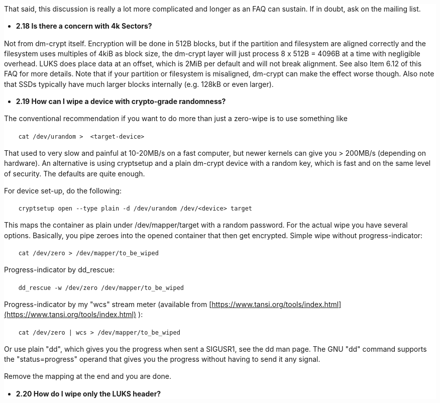 That said, this discussion is really a lot more complicated and longer as an FAQ can sustain. If in doubt, ask on the mailing list.

-   **2.18 Is there a concern with 4k Sectors?**

Not from dm-crypt itself. Encryption will be done in 512B blocks, but if the partition and filesystem are aligned correctly and the filesystem uses multiples of 4kiB as block size, the dm-crypt layer will just process 8 x 512B = 4096B at a time with negligible overhead. LUKS does place data at an offset, which is 2MiB per default and will not break alignment. See also Item 6.12 of this FAQ for more details. Note that if your partition or filesystem is misaligned, dm-crypt can make the effect worse though. Also note that SSDs typically have much larger blocks internally (e.g. 128kB or even larger).

-   **2.19 How can I wipe a device with crypto-grade randomness?**

The conventional recommendation if you want to do more than just a zero-wipe is to use something like

```
    cat /dev/urandom >  <target-device>
```

That used to very slow and painful at 10-20MB/s on a fast computer, but newer kernels can give you > 200MB/s (depending on hardware). An alternative is using cryptsetup and a plain dm-crypt device with a random key, which is fast and on the same level of security. The defaults are quite enough.

For device set-up, do the following:

```
    cryptsetup open --type plain -d /dev/urandom /dev/<device> target
```

This maps the container as plain under /dev/mapper/target with a random password. For the actual wipe you have several options. Basically, you pipe zeroes into the opened container that then get encrypted. Simple wipe without progress-indicator:

```
    cat /dev/zero > /dev/mapper/to_be_wiped
```

Progress-indicator by dd_rescue:

```
    dd_rescue -w /dev/zero /dev/mapper/to_be_wiped
```

Progress-indicator by my "wcs" stream meter (available from  [https://www.tansi.org/tools/index.html](https://www.tansi.org/tools/index.html)  ):

```
    cat /dev/zero | wcs > /dev/mapper/to_be_wiped
```

Or use plain "dd", which gives you the progress when sent a SIGUSR1, see the dd man page. The GNU "dd" command supports the "status=progress" operand that gives you the progress without having to send it any signal.

Remove the mapping at the end and you are done.

-   **2.20 How do I wipe only the LUKS header?**
